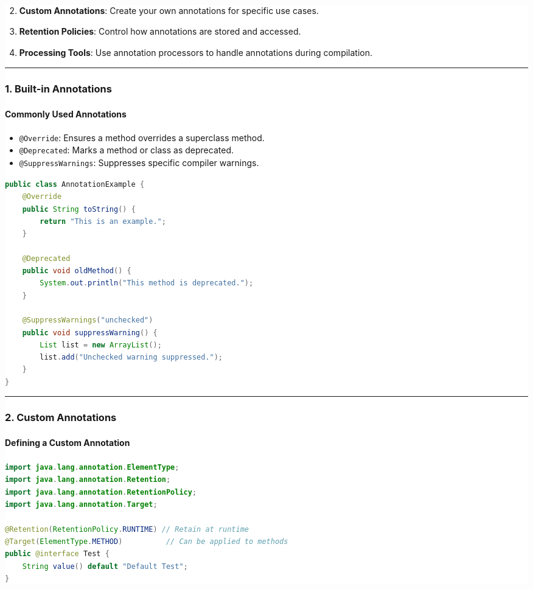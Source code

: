 2. **Custom Annotations**:
   Create your own annotations for specific use cases.

3. **Retention Policies**:
   Control how annotations are stored and accessed.

4. **Processing Tools**:
   Use annotation processors to handle annotations during compilation.

---

### **1. Built-in Annotations**

#### **Commonly Used Annotations**
- `@Override`: Ensures a method overrides a superclass method.
- `@Deprecated`: Marks a method or class as deprecated.
- `@SuppressWarnings`: Suppresses specific compiler warnings.

```java
public class AnnotationExample {
    @Override
    public String toString() {
        return "This is an example.";
    }

    @Deprecated
    public void oldMethod() {
        System.out.println("This method is deprecated.");
    }

    @SuppressWarnings("unchecked")
    public void suppressWarning() {
        List list = new ArrayList();
        list.add("Unchecked warning suppressed.");
    }
}
```

---

### **2. Custom Annotations**

#### **Defining a Custom Annotation**
```java
import java.lang.annotation.ElementType;
import java.lang.annotation.Retention;
import java.lang.annotation.RetentionPolicy;
import java.lang.annotation.Target;

@Retention(RetentionPolicy.RUNTIME) // Retain at runtime
@Target(ElementType.METHOD)          // Can be applied to methods
public @interface Test {
    String value() default "Default Test";
}
```
